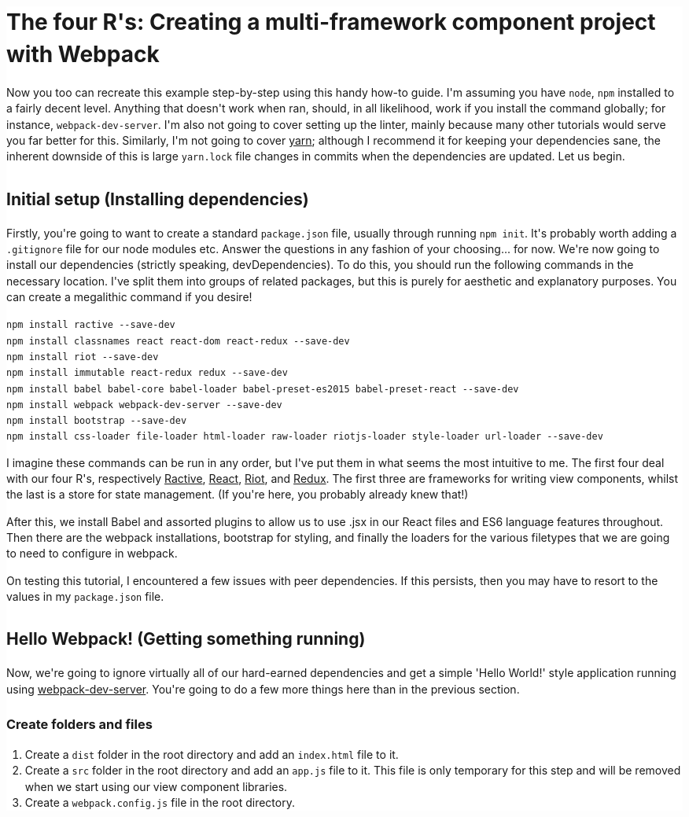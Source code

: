 # The four R's: Creating a multi-framework component project with Webpack

Now you too can recreate this example step-by-step using this handy how-to guide. I'm assuming you have `node`, `npm` installed to a fairly decent level. Anything that doesn't work when ran, should, in all likelihood, work if you install the command globally; for instance, `webpack-dev-server`. I'm also not going to cover setting up the linter, mainly because many other tutorials would serve you far better for this. Similarly, I'm not going to cover [yarn](https://github.com/yarnpkg/yarn); although I recommend it for keeping your dependencies sane, the inherent downside of this is large `yarn.lock` file changes in commits when the dependencies are updated. Let us begin.

## Initial setup (Installing dependencies)

Firstly, you're going to want to create a standard `package.json` file, usually through running `npm init`. It's probably worth adding a `.gitignore` file for our node modules etc. Answer the questions in any fashion of your choosing... for now. We're now going to install our dependencies (strictly speaking, devDependencies). To do this, you should run the following commands in the necessary location. I've split them into groups of related packages, but this is purely for aesthetic and explanatory purposes. You can create a megalithic command if you desire!

	npm install ractive --save-dev
	npm install classnames react react-dom react-redux --save-dev
	npm install riot --save-dev
	npm install immutable react-redux redux --save-dev
	npm install babel babel-core babel-loader babel-preset-es2015 babel-preset-react --save-dev
	npm install webpack webpack-dev-server --save-dev
	npm install bootstrap --save-dev
	npm install css-loader file-loader html-loader raw-loader riotjs-loader style-loader url-loader --save-dev

I imagine these commands can be run in any order, but I've put them in what seems the most intuitive to me. The first four deal with our four R's, respectively [Ractive](https://github.com/ractivejs/ractive), [React](https://github.com/facebook/react), [Riot](https://github.com/riot/riot), and [Redux](https://github.com/reactjs/redux). The first three are frameworks for writing view components, whilst the last is a store for state management. (If you're here, you probably already knew that!)

After this, we install Babel and assorted plugins to allow us to use .jsx in our React files and ES6 language features throughout. Then there are the webpack installations, bootstrap for styling, and finally the loaders for the various filetypes that we are going to need to configure in webpack.

On testing this tutorial, I encountered a few issues with peer dependencies. If this persists, then you may have to resort to the values in my `package.json` file.

## Hello Webpack! (Getting something running)

Now, we're going to ignore virtually all of our hard-earned dependencies and get a simple 'Hello World!' style application running using [webpack-dev-server](https://github.com/webpack/webpack-dev-server). You're going to do a few more things here than in the previous section.

### Create folders and files

1. Create a `dist` folder in the root directory and add an `index.html` file to it.
2. Create a `src` folder in the root directory and add an `app.js` file to it. This file is only temporary for this step and will be removed when we start using our view component libraries.
3. Create a `webpack.config.js` file in the root directory.
